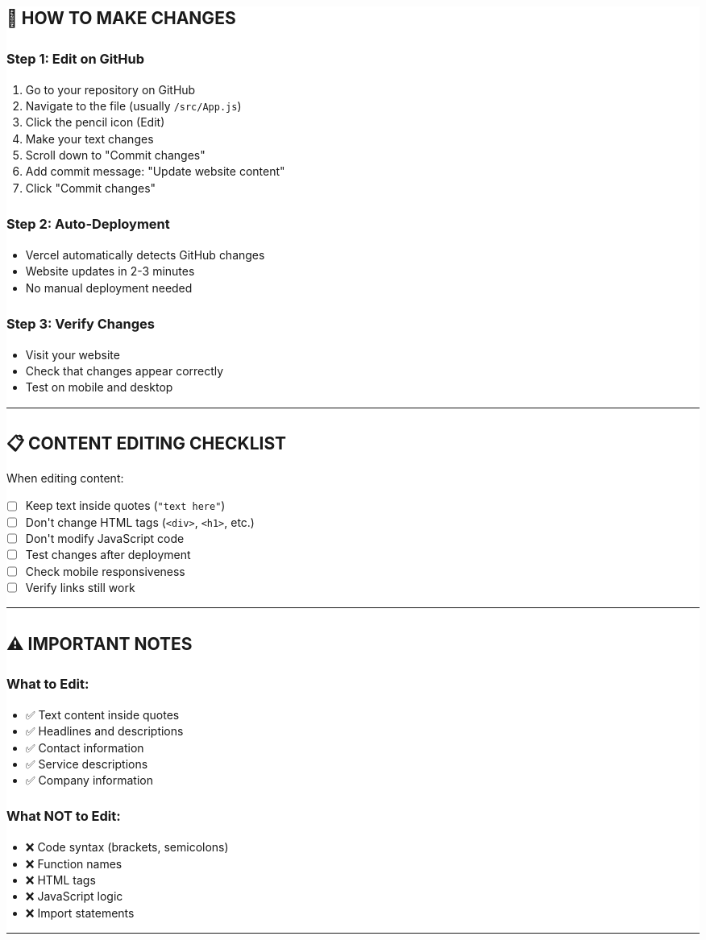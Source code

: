 
## 🔄 **HOW TO MAKE CHANGES**

### **Step 1: Edit on GitHub**
1. Go to your repository on GitHub
2. Navigate to the file (usually `/src/App.js`)
3. Click the pencil icon (Edit)
4. Make your text changes
5. Scroll down to "Commit changes"
6. Add commit message: "Update website content"
7. Click "Commit changes"

### **Step 2: Auto-Deployment**
- Vercel automatically detects GitHub changes
- Website updates in 2-3 minutes
- No manual deployment needed

### **Step 3: Verify Changes**
- Visit your website
- Check that changes appear correctly
- Test on mobile and desktop

---

## 📋 **CONTENT EDITING CHECKLIST**

When editing content:
- [ ] Keep text inside quotes (`"text here"`)
- [ ] Don't change HTML tags (`<div>`, `<h1>`, etc.)
- [ ] Don't modify JavaScript code
- [ ] Test changes after deployment
- [ ] Check mobile responsiveness
- [ ] Verify links still work

---

## ⚠️ **IMPORTANT NOTES**

### **What to Edit**:
- ✅ Text content inside quotes
- ✅ Headlines and descriptions
- ✅ Contact information
- ✅ Service descriptions
- ✅ Company information

### **What NOT to Edit**:
- ❌ Code syntax (brackets, semicolons)
- ❌ Function names
- ❌ HTML tags
- ❌ JavaScript logic
- ❌ Import statements

---